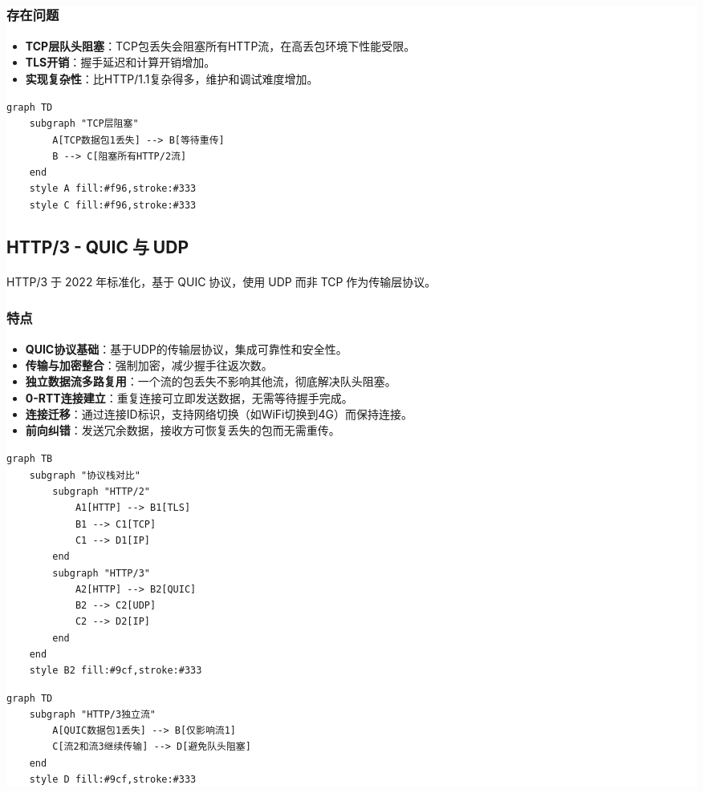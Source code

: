 ### 存在问题
- **TCP层队头阻塞**：TCP包丢失会阻塞所有HTTP流，在高丢包环境下性能受限。
- **TLS开销**：握手延迟和计算开销增加。
- **实现复杂性**：比HTTP/1.1复杂得多，维护和调试难度增加。

```mermaid
graph TD
    subgraph "TCP层阻塞"
        A[TCP数据包1丢失] --> B[等待重传]
        B --> C[阻塞所有HTTP/2流]
    end
    style A fill:#f96,stroke:#333
    style C fill:#f96,stroke:#333
```

## HTTP/3 - QUIC 与 UDP

HTTP/3 于 2022 年标准化，基于 QUIC 协议，使用 UDP 而非 TCP 作为传输层协议。

### 特点
- **QUIC协议基础**：基于UDP的传输层协议，集成可靠性和安全性。
- **传输与加密整合**：强制加密，减少握手往返次数。
- **独立数据流多路复用**：一个流的包丢失不影响其他流，彻底解决队头阻塞。
- **0-RTT连接建立**：重复连接可立即发送数据，无需等待握手完成。
- **连接迁移**：通过连接ID标识，支持网络切换（如WiFi切换到4G）而保持连接。
- **前向纠错**：发送冗余数据，接收方可恢复丢失的包而无需重传。

```mermaid
graph TB
    subgraph "协议栈对比"
        subgraph "HTTP/2"
            A1[HTTP] --> B1[TLS]
            B1 --> C1[TCP]
            C1 --> D1[IP]
        end
        subgraph "HTTP/3"
            A2[HTTP] --> B2[QUIC]
            B2 --> C2[UDP]
            C2 --> D2[IP]
        end
    end
    style B2 fill:#9cf,stroke:#333
```

```mermaid
graph TD
    subgraph "HTTP/3独立流"
        A[QUIC数据包1丢失] --> B[仅影响流1]
        C[流2和流3继续传输] --> D[避免队头阻塞]
    end
    style D fill:#9cf,stroke:#333
```
